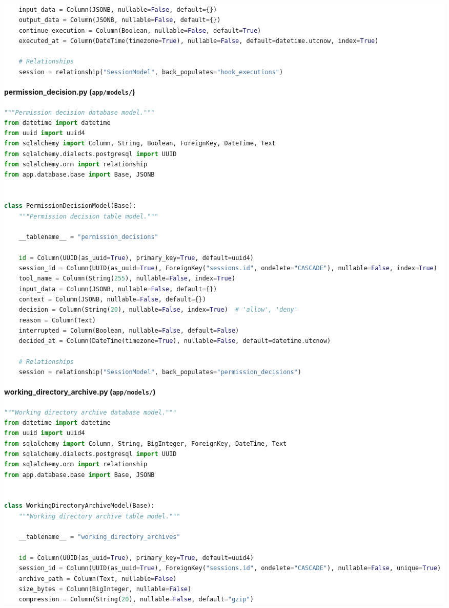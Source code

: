 ```python
    input_data = Column(JSONB, nullable=False, default={})
    output_data = Column(JSONB, nullable=False, default={})
    continue_execution = Column(Boolean, nullable=False, default=True)
    executed_at = Column(DateTime(timezone=True), nullable=False, default=datetime.utcnow, index=True)

    # Relationships
    session = relationship("SessionModel", back_populates="hook_executions")
```

#### **permission_decision.py** (`app/models/`)

```python
"""Permission decision database model."""
from datetime import datetime
from uuid import uuid4
from sqlalchemy import Column, String, Boolean, ForeignKey, DateTime, Text
from sqlalchemy.dialects.postgresql import UUID
from sqlalchemy.orm import relationship
from app.database.base import Base, JSONB


class PermissionDecisionModel(Base):
    """Permission decision table model."""

    __tablename__ = "permission_decisions"

    id = Column(UUID(as_uuid=True), primary_key=True, default=uuid4)
    session_id = Column(UUID(as_uuid=True), ForeignKey("sessions.id", ondelete="CASCADE"), nullable=False, index=True)
    tool_name = Column(String(255), nullable=False, index=True)
    input_data = Column(JSONB, nullable=False, default={})
    context = Column(JSONB, nullable=False, default={})
    decision = Column(String(20), nullable=False, index=True)  # 'allow', 'deny'
    reason = Column(Text)
    interrupted = Column(Boolean, nullable=False, default=False)
    decided_at = Column(DateTime(timezone=True), nullable=False, default=datetime.utcnow)

    # Relationships
    session = relationship("SessionModel", back_populates="permission_decisions")
```

#### **working_directory_archive.py** (`app/models/`)

```python
"""Working directory archive database model."""
from datetime import datetime
from uuid import uuid4
from sqlalchemy import Column, String, BigInteger, ForeignKey, DateTime, Text
from sqlalchemy.dialects.postgresql import UUID
from sqlalchemy.orm import relationship
from app.database.base import Base, JSONB


class WorkingDirectoryArchiveModel(Base):
    """Working directory archive table model."""

    __tablename__ = "working_directory_archives"

    id = Column(UUID(as_uuid=True), primary_key=True, default=uuid4)
    session_id = Column(UUID(as_uuid=True), ForeignKey("sessions.id", ondelete="CASCADE"), nullable=False, unique=True)
    archive_path = Column(Text, nullable=False)
    size_bytes = Column(BigInteger, nullable=False)
    compression = Column(String(20), nullable=False, default="gzip")
```